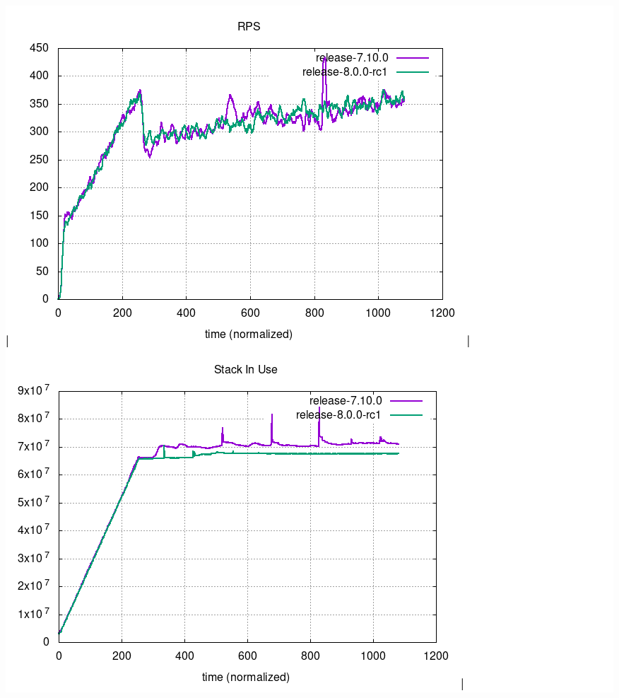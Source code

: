 | ![mysql_bounded_0_rps](graphs/mysql_bounded_0_rps.png)                         | ![mysql_bounded_0_stack-in-use](graphs/mysql_bounded_0_stack-in-use.png)                               |
    
